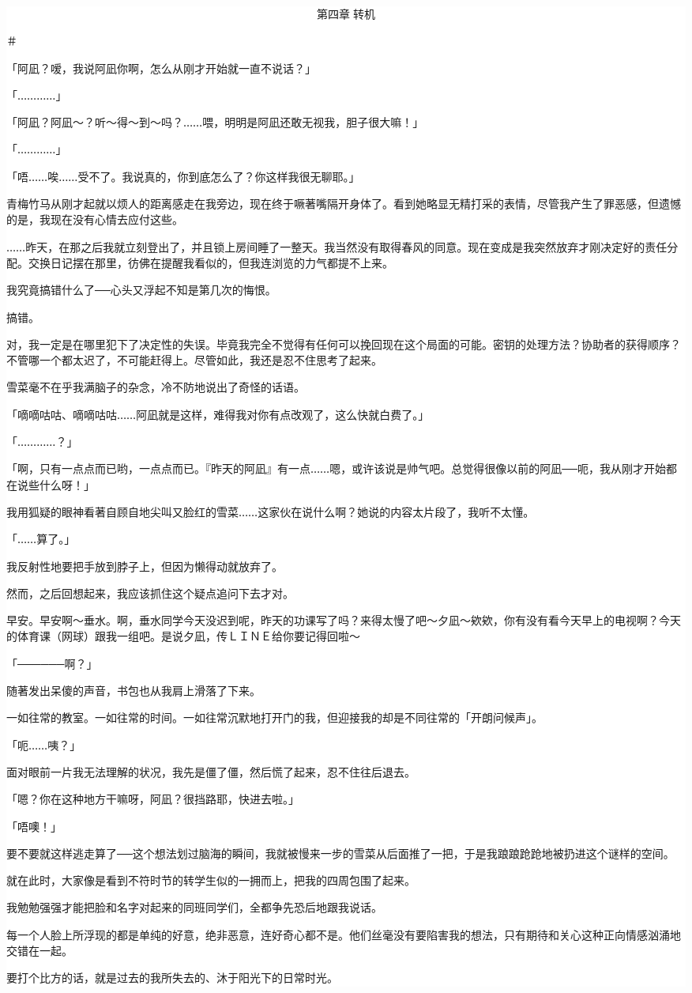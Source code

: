 <p align="center">第四章 转机</p>

＃

「阿凪？嗳，我说阿凪你啊，怎么从刚才开始就一直不说话？」

「…………」

「阿凪？阿凪～？听～得～到～吗？……喂，明明是阿凪还敢无视我，胆子很大嘛！」

「…………」

「唔……唉……受不了。我说真的，你到底怎么了？你这样我很无聊耶。」

青梅竹马从刚才起就以烦人的距离感走在我旁边，现在终于噘著嘴隔开身体了。看到她略显无精打采的表情，尽管我产生了罪恶感，但遗憾的是，我现在没有心情去应付这些。

……昨天，在那之后我就立刻登出了，并且锁上房间睡了一整天。我当然没有取得春风的同意。现在变成是我突然放弃才刚决定好的责任分配。交换日记摆在那里，彷佛在提醒我看似的，但我连浏览的力气都提不上来。

我究竟搞错什么了──心头又浮起不知是第几次的悔恨。

搞错。

对，我一定是在哪里犯下了决定性的失误。毕竟我完全不觉得有任何可以挽回现在这个局面的可能。密钥的处理方法？协助者的获得顺序？不管哪一个都太迟了，不可能赶得上。尽管如此，我还是忍不住思考了起来。

雪菜毫不在乎我满脑子的杂念，冷不防地说出了奇怪的话语。

「嘀嘀咕咕、嘀嘀咕咕……阿凪就是这样，难得我对你有点改观了，这么快就白费了。」

「…………？」

「啊，只有一点点而已哟，一点点而已。『昨天的阿凪』有一点……嗯，或许该说是帅气吧。总觉得很像以前的阿凪──呃，我从刚才开始都在说些什么呀！」

我用狐疑的眼神看著自顾自地尖叫又脸红的雪菜……这家伙在说什么啊？她说的内容太片段了，我听不太懂。

「……算了。」

我反射性地要把手放到脖子上，但因为懒得动就放弃了。

然而，之后回想起来，我应该抓住这个疑点追问下去才对。

早安。早安啊～垂水。啊，垂水同学今天没迟到呢，昨天的功课写了吗？来得太慢了吧～夕凪～欸欸，你有没有看今天早上的电视啊？今天的体育课（网球）跟我一组吧。是说夕凪，传ＬＩＮＥ给你要记得回啦～

「──────啊？」

随著发出呆傻的声音，书包也从我肩上滑落了下来。

一如往常的教室。一如往常的时间。一如往常沉默地打开门的我，但迎接我的却是不同往常的「开朗问候声」。

「呃……咦？」

面对眼前一片我无法理解的状况，我先是僵了僵，然后慌了起来，忍不住往后退去。

「嗯？你在这种地方干嘛呀，阿凪？很挡路耶，快进去啦。」

「唔噢！」

要不要就这样逃走算了──这个想法划过脑海的瞬间，我就被慢来一步的雪菜从后面推了一把，于是我踉踉跄跄地被扔进这个谜样的空间。

就在此时，大家像是看到不符时节的转学生似的一拥而上，把我的四周包围了起来。

我勉勉强强才能把脸和名字对起来的同班同学们，全都争先恐后地跟我说话。

每一个人脸上所浮现的都是单纯的好意，绝非恶意，连好奇心都不是。他们丝毫没有要陷害我的想法，只有期待和关心这种正向情感汹涌地交错在一起。

要打个比方的话，就是过去的我所失去的、沐于阳光下的日常时光。
